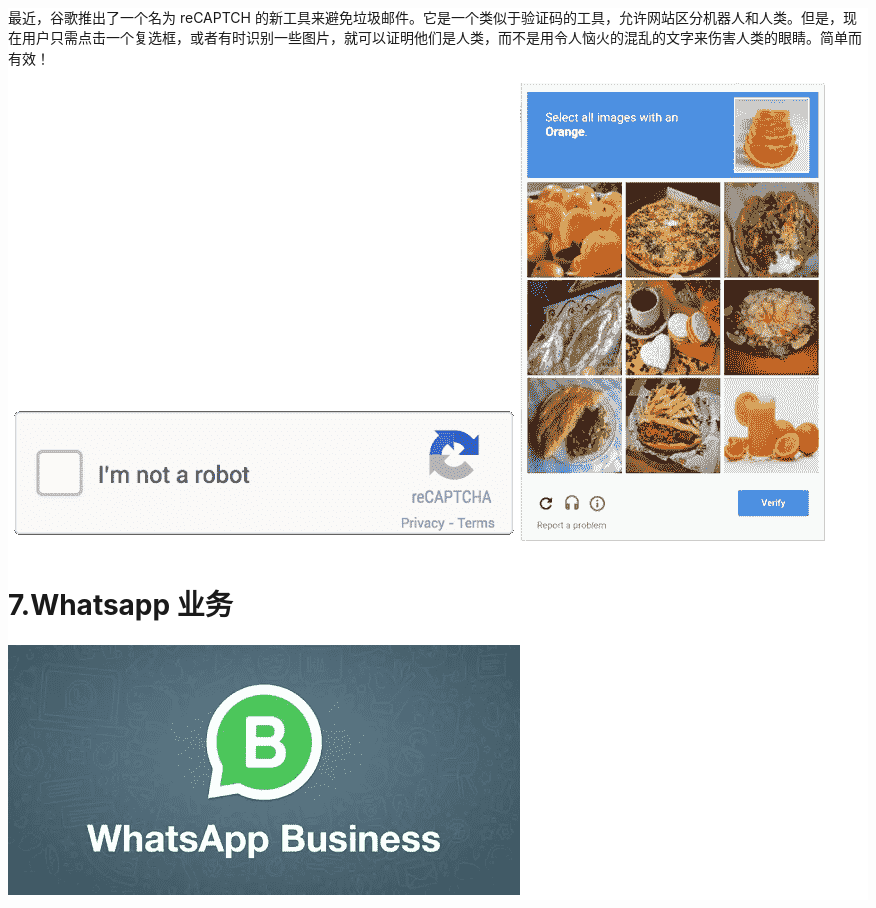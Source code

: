 最近，谷歌推出了一个名为 reCAPTCH 的新工具来避免垃圾邮件。它是一个类似于验证码的工具，允许网站区分机器人和人类。但是，现在用户只需点击一个复选框，或者有时识别一些图片，就可以证明他们是人类，而不是用令人恼火的混乱的文字来伤害人类的眼睛。简单而有效！

![](img/feb79a505ebff098f4795a75cd868639.png)![](img/d006a1a88f69813dec66ef1ad09e2caa.png)

# 7.Whatsapp 业务

![](img/7e72cb19cbfe8195c3dd16550f7875ce.png)

